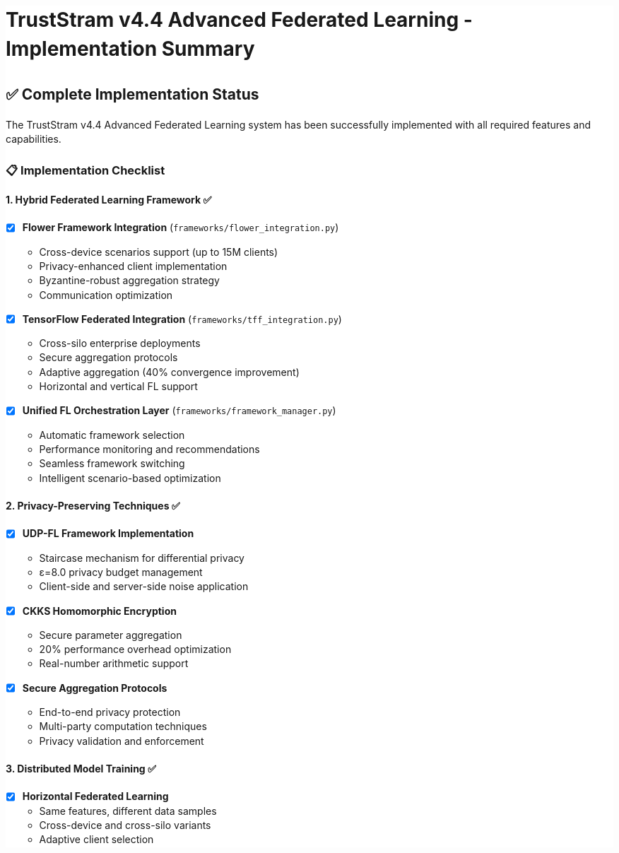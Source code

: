 # TrustStram v4.4 Advanced Federated Learning - Implementation Summary

## ✅ Complete Implementation Status

The TrustStram v4.4 Advanced Federated Learning system has been successfully implemented with all required features and capabilities.

### 📋 Implementation Checklist

#### 1. Hybrid Federated Learning Framework ✅
- [x] **Flower Framework Integration** (`frameworks/flower_integration.py`)
  - Cross-device scenarios support (up to 15M clients)
  - Privacy-enhanced client implementation
  - Byzantine-robust aggregation strategy
  - Communication optimization

- [x] **TensorFlow Federated Integration** (`frameworks/tff_integration.py`)
  - Cross-silo enterprise deployments
  - Secure aggregation protocols
  - Adaptive aggregation (40% convergence improvement)
  - Horizontal and vertical FL support

- [x] **Unified FL Orchestration Layer** (`frameworks/framework_manager.py`)
  - Automatic framework selection
  - Performance monitoring and recommendations
  - Seamless framework switching
  - Intelligent scenario-based optimization

#### 2. Privacy-Preserving Techniques ✅
- [x] **UDP-FL Framework Implementation**
  - Staircase mechanism for differential privacy
  - ε=8.0 privacy budget management
  - Client-side and server-side noise application

- [x] **CKKS Homomorphic Encryption**
  - Secure parameter aggregation
  - 20% performance overhead optimization
  - Real-number arithmetic support

- [x] **Secure Aggregation Protocols**
  - End-to-end privacy protection
  - Multi-party computation techniques
  - Privacy validation and enforcement

#### 3. Distributed Model Training ✅
- [x] **Horizontal Federated Learning**
  - Same features, different data samples
  - Cross-device and cross-silo variants
  - Adaptive client selection

